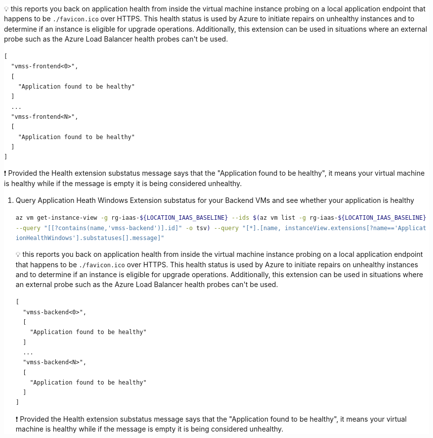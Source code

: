    :bulb: this reports you back on application health from inside the virtual machine instance probing on a local application endpoint that happens to be `./favicon.ico` over HTTPS. This health status is used by Azure to initiate repairs on unhealthy instances and to determine if an instance is eligible for upgrade operations. Additionally, this extension can be used in situations where an external probe such as the Azure Load Balancer health probes can't be used.

   ```output
   [
     "vmss-frontend<0>",
     [
       "Application found to be healthy"
     ]
     ...
     "vmss-frontend<N>",
     [
       "Application found to be healthy"
     ]
   ]
   ```

   :exclamation: Provided the Health extension substatus message says that the "Application found to be healthy", it means your virtual machine is healthy while if the message is empty it is being considered unhealthy.

1. Query Application Heath Windows Extension substatus for your Backend VMs and see whether your application is healthy

   ```bash
   az vm get-instance-view -g rg-iaas-${LOCATION_IAAS_BASELINE} --ids $(az vm list -g rg-iaas-${LOCATION_IAAS_BASELINE} --query "[[?contains(name,'vmss-backend')].id]" -o tsv) --query "[*].[name, instanceView.extensions[?name=='ApplicationHealthWindows'].substatuses[].message]"
   ```

   :bulb: this reports you back on application health from inside the virtual machine instance probing on a local application endpoint that happens to be `./favicon.ico` over HTTPS. This health status is used by Azure to initiate repairs on unhealthy instances and to determine if an instance is eligible for upgrade operations. Additionally, this extension can be used in situations where an external probe such as the Azure Load Balancer health probes can't be used.

   ```output
   [
     "vmss-backend<0>",
     [
       "Application found to be healthy"
     ]
     ...
     "vmss-backend<N>",
     [
       "Application found to be healthy"
     ]
   ]
   ```

   :exclamation: Provided the Health extension substatus message says that the "Application found to be healthy", it means your virtual machine is healthy while if the message is empty it is being considered unhealthy.

